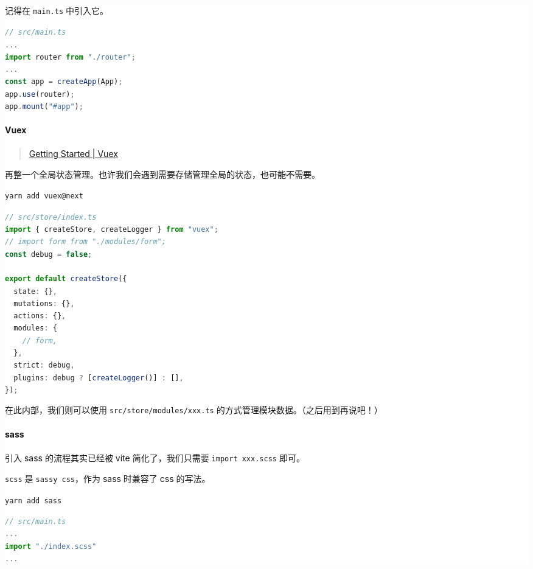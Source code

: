 记得在 `main.ts` 中引入它。

```typescript
// src/main.ts
...
import router from "./router";
...
const app = createApp(App);
app.use(router);
app.mount("#app");

```

#### Vuex

> [Getting Started | Vuex](https://next.vuex.vuejs.org/guide/)

再整一个全局状态管理。也许我们会遇到需要存储管理全局的状态，~~也可能不需要~~。

```bash
yarn add vuex@next
```

```typescript
// src/store/index.ts
import { createStore, createLogger } from "vuex";
// import form from "./modules/form";
const debug = false;

export default createStore({
  state: {},
  mutations: {},
  actions: {},
  modules: {
    // form,
  },
  strict: debug,
  plugins: debug ? [createLogger()] : [],
});
```

在此内部，我们则可以使用 `src/store/modules/xxx.ts` 的方式管理模块数据。（之后用到再说吧！）

#### sass

引入 sass 的流程其实已经被 vite 简化了，我们只需要 `import xxx.scss` 即可。

`scss` 是 `sassy css`，作为 sass 时兼容了 css 的写法。

```bash
yarn add sass
```

```typescript
// src/main.ts
...
import "./index.scss"
...
```
